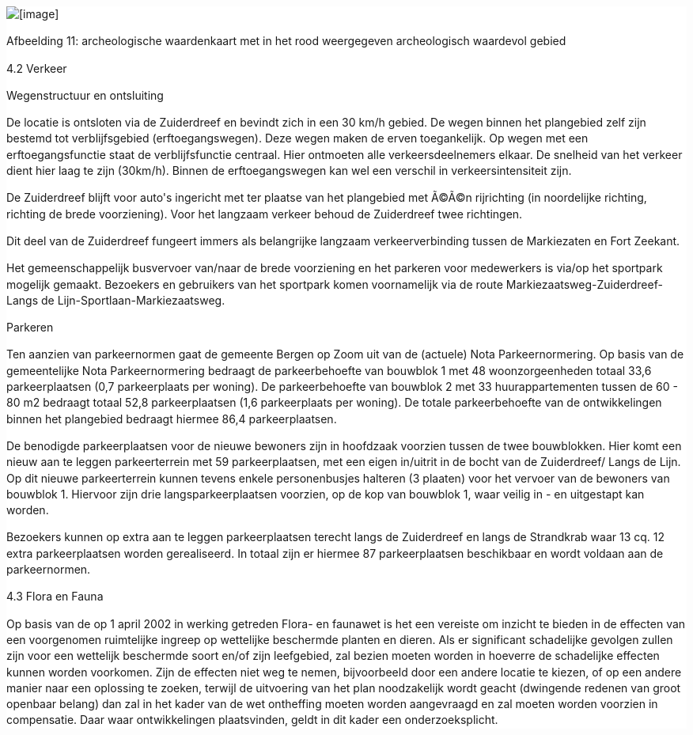 ![[image]](i_NL.IMRO.0748.UP207a-0301_402012.png "i_NL.IMRO.0748.UP207a-0301_402012.png")

Afbeelding 11: archeologische waardenkaart met in het rood weergegeven archeologisch waardevol gebied

4\.2 Verkeer

Wegenstructuur en ontsluiting

De locatie is ontsloten via de Zuiderdreef en bevindt zich in een 30 km/h gebied. De wegen binnen het plangebied zelf zijn bestemd tot verblijfsgebied (erftoegangswegen). Deze wegen maken de erven toegankelijk. Op wegen met een erftoegangsfunctie staat de verblijfsfunctie centraal. Hier ontmoeten alle verkeersdeelnemers elkaar. De snelheid van het verkeer dient hier laag te zijn (30km/h). Binnen de erftoegangswegen kan wel een verschil in verkeersintensiteit zijn.

De Zuiderdreef blijft voor auto's ingericht met ter plaatse van het plangebied met Ã©Ã©n rijrichting (in noordelijke richting, richting de brede voorziening). Voor het langzaam verkeer behoud de Zuiderdreef twee richtingen.

Dit deel van de Zuiderdreef fungeert immers als belangrijke langzaam verkeerverbinding tussen de Markiezaten en Fort Zeekant.

Het gemeenschappelijk busvervoer van/naar de brede voorziening en het parkeren voor medewerkers is via/op het sportpark mogelijk gemaakt. Bezoekers en gebruikers van het sportpark komen voornamelijk via de route Markiezaatsweg\-Zuiderdreef\-Langs de Lijn\-Sportlaan\-Markiezaatsweg.

Parkeren

Ten aanzien van parkeernormen gaat de gemeente Bergen op Zoom uit van de (actuele) Nota Parkeernormering. Op basis van de gemeentelijke Nota Parkeernormering bedraagt de parkeerbehoefte van bouwblok 1 met 48 woonzorgeenheden totaal 33,6 parkeerplaatsen (0,7 parkeerplaats per woning). De parkeerbehoefte van bouwblok 2 met 33 huurappartementen tussen de 60 \- 80 m2 bedraagt totaal 52,8 parkeerplaatsen (1,6 parkeerplaats per woning). De totale parkeerbehoefte van de ontwikkelingen binnen het plangebied bedraagt hiermee 86,4 parkeerplaatsen.

De benodigde parkeerplaatsen voor de nieuwe bewoners zijn in hoofdzaak voorzien tussen de twee bouwblokken. Hier komt een nieuw aan te leggen parkeerterrein met 59 parkeerplaatsen, met een eigen in/uitrit in de bocht van de Zuiderdreef/ Langs de Lijn. Op dit nieuwe parkeerterrein kunnen tevens enkele personenbusjes halteren (3 plaaten) voor het vervoer van de bewoners van bouwblok 1\. Hiervoor zijn drie langsparkeerplaatsen voorzien, op de kop van bouwblok 1, waar veilig in \- en uitgestapt kan worden.

Bezoekers kunnen op extra aan te leggen parkeerplaatsen terecht langs de Zuiderdreef en langs de Strandkrab waar 13 cq. 12 extra parkeerplaatsen worden gerealiseerd. In totaal zijn er hiermee 87 parkeerplaatsen beschikbaar en wordt voldaan aan de parkeernormen.

4\.3 Flora en Fauna

Op basis van de op 1 april 2002 in werking getreden Flora\- en faunawet is het een vereiste om inzicht te bieden in de effecten van een voorgenomen ruimtelijke ingreep op wettelijke beschermde planten en dieren. Als er significant schadelijke gevolgen zullen zijn voor een wettelijk beschermde soort en/of zijn leefgebied, zal bezien moeten worden in hoeverre de schadelijke effecten kunnen worden voorkomen. Zijn de effecten niet weg te nemen, bijvoorbeeld door een andere locatie te kiezen, of op een andere manier naar een oplossing te zoeken, terwijl de uitvoering van het plan noodzakelijk wordt geacht (dwingende redenen van groot openbaar belang) dan zal in het kader van de wet ontheffing moeten worden aangevraagd en zal moeten worden voorzien in compensatie. Daar waar ontwikkelingen plaatsvinden, geldt in dit kader een onderzoeksplicht.
